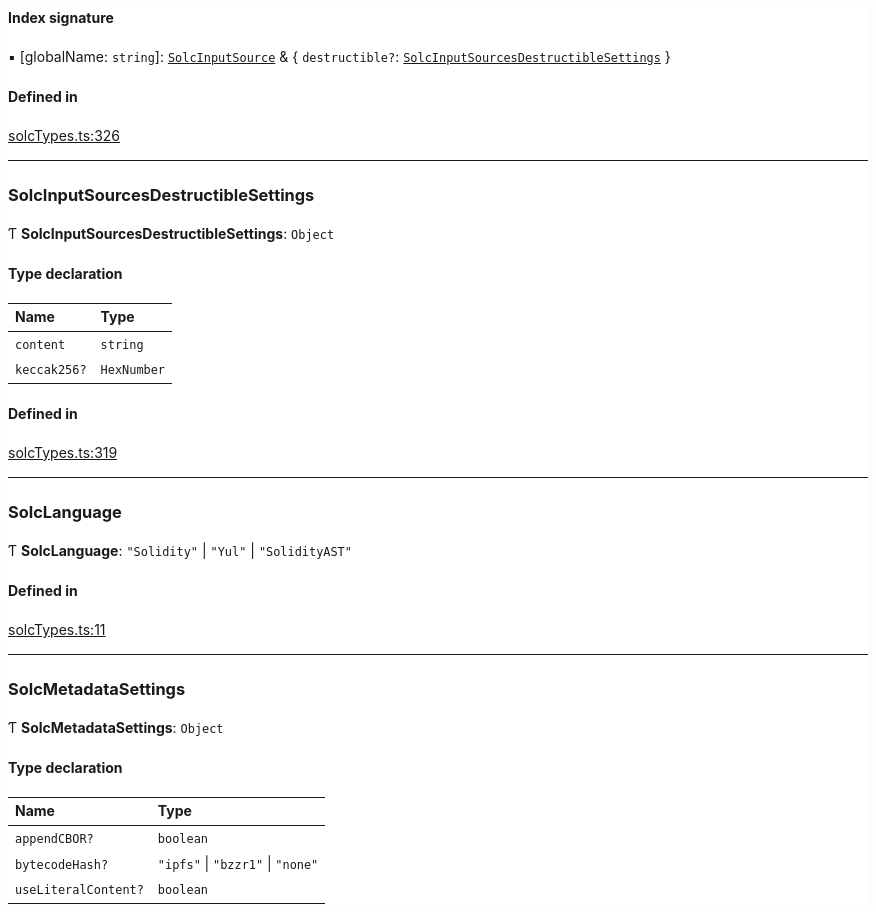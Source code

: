 #### Index signature

▪ [globalName: `string`]: [`SolcInputSource`](modules.md#solcinputsource) & \{ `destructible?`: [`SolcInputSourcesDestructibleSettings`](modules.md#solcinputsourcesdestructiblesettings)  }

#### Defined in

[solcTypes.ts:326](https://github.com/evmts/tevm-monorepo/blob/main/bundler-packages/solc/src/solcTypes.ts#L326)

___

### SolcInputSourcesDestructibleSettings

Ƭ **SolcInputSourcesDestructibleSettings**: `Object`

#### Type declaration

| Name | Type |
| :------ | :------ |
| `content` | `string` |
| `keccak256?` | `HexNumber` |

#### Defined in

[solcTypes.ts:319](https://github.com/evmts/tevm-monorepo/blob/main/bundler-packages/solc/src/solcTypes.ts#L319)

___

### SolcLanguage

Ƭ **SolcLanguage**: ``"Solidity"`` \| ``"Yul"`` \| ``"SolidityAST"``

#### Defined in

[solcTypes.ts:11](https://github.com/evmts/tevm-monorepo/blob/main/bundler-packages/solc/src/solcTypes.ts#L11)

___

### SolcMetadataSettings

Ƭ **SolcMetadataSettings**: `Object`

#### Type declaration

| Name | Type |
| :------ | :------ |
| `appendCBOR?` | `boolean` |
| `bytecodeHash?` | ``"ipfs"`` \| ``"bzzr1"`` \| ``"none"`` |
| `useLiteralContent?` | `boolean` |
